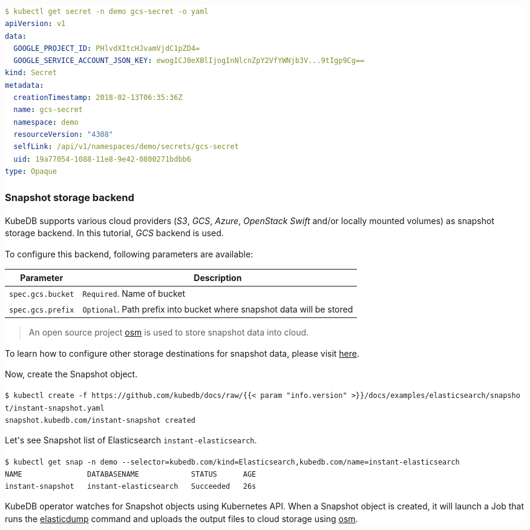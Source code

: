 ```yaml
$ kubectl get secret -n demo gcs-secret -o yaml
apiVersion: v1
data:
  GOOGLE_PROJECT_ID: PHlvdXItcHJvamVjdC1pZD4=
  GOOGLE_SERVICE_ACCOUNT_JSON_KEY: ewogICJ0eXBlIjogInNlcnZpY2VfYWNjb3V...9tIgp9Cg==
kind: Secret
metadata:
  creationTimestamp: 2018-02-13T06:35:36Z
  name: gcs-secret
  namespace: demo
  resourceVersion: "4308"
  selfLink: /api/v1/namespaces/demo/secrets/gcs-secret
  uid: 19a77054-1088-11e8-9e42-0800271bdbb6
type: Opaque
```

### Snapshot storage backend

KubeDB supports various cloud providers (_S3_, _GCS_, _Azure_, _OpenStack_ _Swift_ and/or locally mounted volumes) as snapshot storage backend. In this tutorial, _GCS_ backend is used.

To configure this backend, following parameters are available:

| Parameter                | Description                                                                     |
|--------------------------|---------------------------------------------------------------------------------|
| `spec.gcs.bucket`        | `Required`. Name of bucket                                                      |
| `spec.gcs.prefix`        | `Optional`. Path prefix into bucket where snapshot data will be stored          |

> An open source project [osm](https://github.com/appscode/osm) is used to store snapshot data into cloud.

To learn how to configure other storage destinations for snapshot data, please visit [here](/docs/concepts/snapshot.md).

Now, create the Snapshot object.

```console
$ kubectl create -f https://github.com/kubedb/docs/raw/{{< param "info.version" >}}/docs/examples/elasticsearch/snapshot/instant-snapshot.yaml
snapshot.kubedb.com/instant-snapshot created
```

Let's see Snapshot list of Elasticsearch `instant-elasticsearch`.

```console
$ kubectl get snap -n demo --selector=kubedb.com/kind=Elasticsearch,kubedb.com/name=instant-elasticsearch
NAME               DATABASENAME            STATUS      AGE
instant-snapshot   instant-elasticsearch   Succeeded   26s
```

KubeDB operator watches for Snapshot objects using Kubernetes API. When a Snapshot object is created, it will launch a Job that runs the [elasticdump](https://github.com/taskrabbit/elasticsearch-dump) command and uploads the output files to cloud storage using [osm](https://github.com/appscode/osm).
